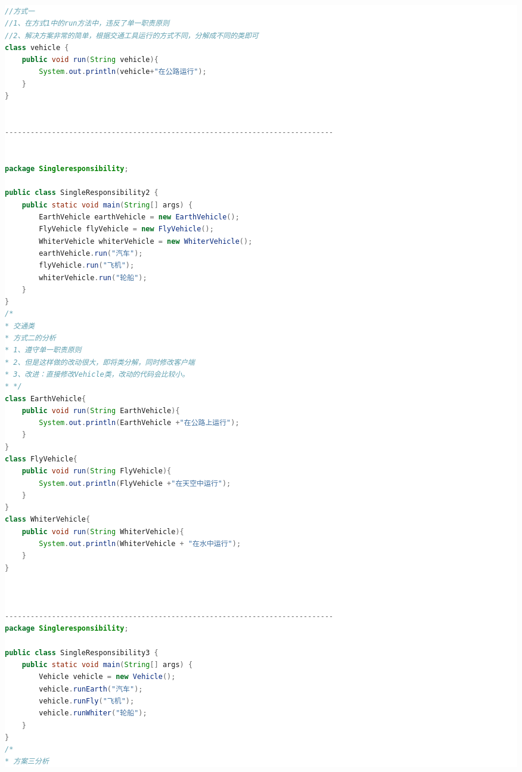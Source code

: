 ```java
//方式一
//1、在方式1中的run方法中，违反了单一职责原则
//2、解决方案非常的简单，根据交通工具运行的方式不同，分解成不同的类即可
class vehicle {
    public void run(String vehicle){
        System.out.println(vehicle+"在公路运行");
    }
}


-----------------------------------------------------------------------------


package Singleresponsibility;

public class SingleResponsibility2 {
    public static void main(String[] args) {
        EarthVehicle earthVehicle = new EarthVehicle();
        FlyVehicle flyVehicle = new FlyVehicle();
        WhiterVehicle whiterVehicle = new WhiterVehicle();
        earthVehicle.run("汽车");
        flyVehicle.run("飞机");
        whiterVehicle.run("轮船");
    }
}
/*
* 交通类
* 方式二的分析
* 1、遵守单一职责原则
* 2、但是这样做的改动很大，即将类分解，同时修改客户端
* 3、改进：直接修改Vehicle类，改动的代码会比较小。
* */
class EarthVehicle{
    public void run(String EarthVehicle){
        System.out.println(EarthVehicle +"在公路上运行");
    }
}
class FlyVehicle{
    public void run(String FlyVehicle){
        System.out.println(FlyVehicle +"在天空中运行");
    }
}
class WhiterVehicle{
    public void run(String WhiterVehicle){
        System.out.println(WhiterVehicle + "在水中运行");
    }
}



-----------------------------------------------------------------------------
package Singleresponsibility;

public class SingleResponsibility3 {
    public static void main(String[] args) {
        Vehicle vehicle = new Vehicle();
        vehicle.runEarth("汽车");
        vehicle.runFly("飞机");
        vehicle.runWhiter("轮船");
    }
}
/*
* 方案三分析
```